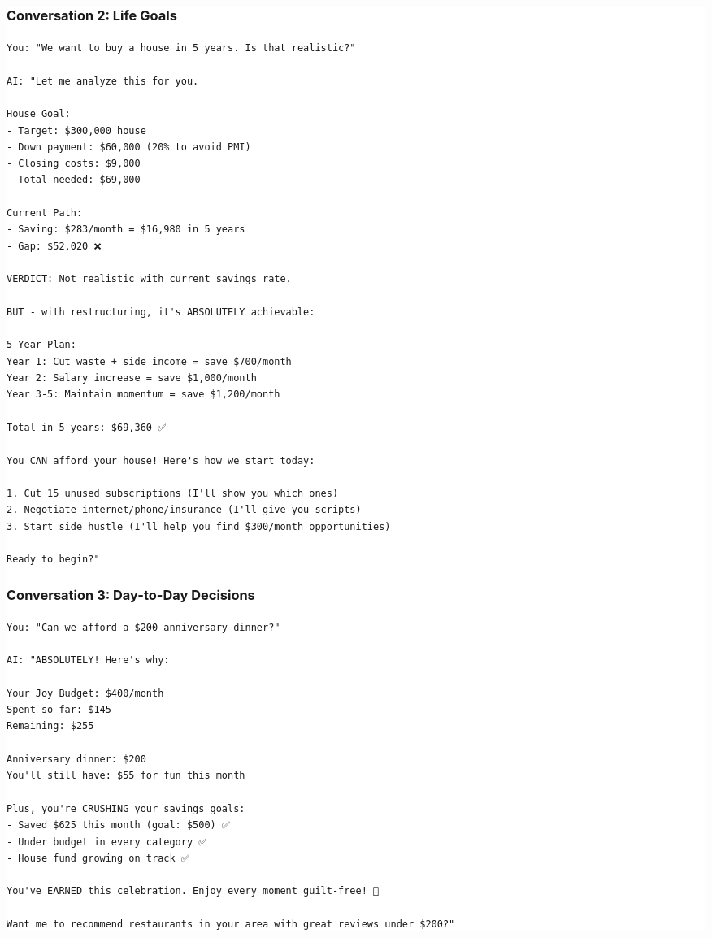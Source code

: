 
### **Conversation 2: Life Goals**
```
You: "We want to buy a house in 5 years. Is that realistic?"

AI: "Let me analyze this for you.

House Goal:
- Target: $300,000 house
- Down payment: $60,000 (20% to avoid PMI)
- Closing costs: $9,000
- Total needed: $69,000

Current Path:
- Saving: $283/month = $16,980 in 5 years
- Gap: $52,020 ❌

VERDICT: Not realistic with current savings rate.

BUT - with restructuring, it's ABSOLUTELY achievable:

5-Year Plan:
Year 1: Cut waste + side income = save $700/month
Year 2: Salary increase = save $1,000/month
Year 3-5: Maintain momentum = save $1,200/month

Total in 5 years: $69,360 ✅

You CAN afford your house! Here's how we start today:

1. Cut 15 unused subscriptions (I'll show you which ones)
2. Negotiate internet/phone/insurance (I'll give you scripts)
3. Start side hustle (I'll help you find $300/month opportunities)

Ready to begin?"
```

### **Conversation 3: Day-to-Day Decisions**
```
You: "Can we afford a $200 anniversary dinner?"

AI: "ABSOLUTELY! Here's why:

Your Joy Budget: $400/month
Spent so far: $145
Remaining: $255

Anniversary dinner: $200
You'll still have: $55 for fun this month

Plus, you're CRUSHING your savings goals:
- Saved $625 this month (goal: $500) ✅
- Under budget in every category ✅
- House fund growing on track ✅

You've EARNED this celebration. Enjoy every moment guilt-free! 🎉

Want me to recommend restaurants in your area with great reviews under $200?"
```
